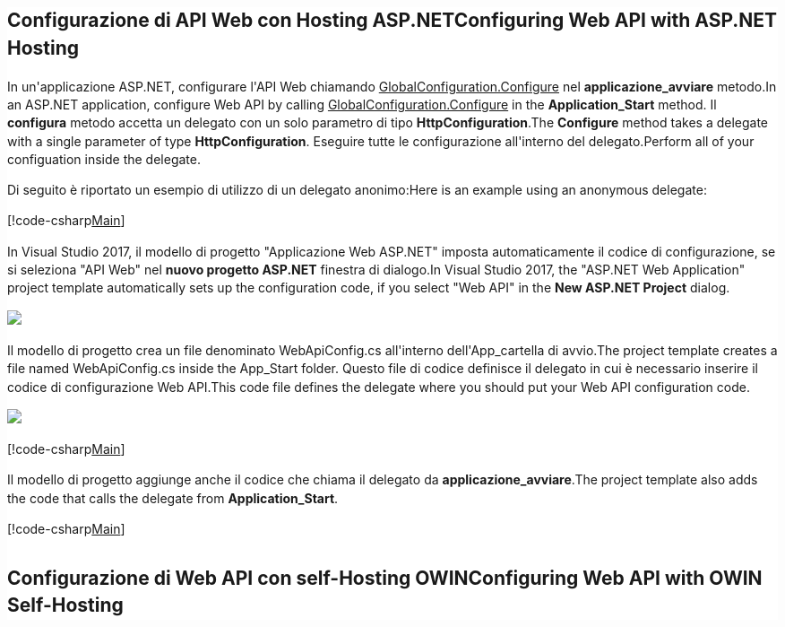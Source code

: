 ## <a name="configuring-web-api-with-aspnet-hosting"></a><span data-ttu-id="b3b21-140">Configurazione di API Web con Hosting ASP.NET</span><span class="sxs-lookup"><span data-stu-id="b3b21-140">Configuring Web API with ASP.NET Hosting</span></span>

<span data-ttu-id="b3b21-141">In un'applicazione ASP.NET, configurare l'API Web chiamando [GlobalConfiguration.Configure](https://msdn.microsoft.com/en-us/library/system.web.http.globalconfiguration.configure.aspx) nel **applicazione\_avviare** metodo.</span><span class="sxs-lookup"><span data-stu-id="b3b21-141">In an ASP.NET application, configure Web API by calling [GlobalConfiguration.Configure](https://msdn.microsoft.com/en-us/library/system.web.http.globalconfiguration.configure.aspx) in the **Application\_Start** method.</span></span> <span data-ttu-id="b3b21-142">Il **configura** metodo accetta un delegato con un solo parametro di tipo **HttpConfiguration**.</span><span class="sxs-lookup"><span data-stu-id="b3b21-142">The **Configure** method takes a delegate with a single parameter of type **HttpConfiguration**.</span></span> <span data-ttu-id="b3b21-143">Eseguire tutte le configurazione all'interno del delegato.</span><span class="sxs-lookup"><span data-stu-id="b3b21-143">Perform all of your configuation inside the delegate.</span></span>

<span data-ttu-id="b3b21-144">Di seguito è riportato un esempio di utilizzo di un delegato anonimo:</span><span class="sxs-lookup"><span data-stu-id="b3b21-144">Here is an example using an anonymous delegate:</span></span>

[!code-csharp[Main](configuring-aspnet-web-api/samples/sample1.cs)]

<span data-ttu-id="b3b21-145">In Visual Studio 2017, il modello di progetto "Applicazione Web ASP.NET" imposta automaticamente il codice di configurazione, se si seleziona "API Web" nel **nuovo progetto ASP.NET** finestra di dialogo.</span><span class="sxs-lookup"><span data-stu-id="b3b21-145">In Visual Studio 2017, the "ASP.NET Web Application" project template automatically sets up the configuration code, if you select "Web API" in the **New ASP.NET Project** dialog.</span></span>

[![](configuring-aspnet-web-api/_static/image2.png)](configuring-aspnet-web-api/_static/image1.png)

<span data-ttu-id="b3b21-146">Il modello di progetto crea un file denominato WebApiConfig.cs all'interno dell'App\_cartella di avvio.</span><span class="sxs-lookup"><span data-stu-id="b3b21-146">The project template creates a file named WebApiConfig.cs inside the App\_Start folder.</span></span> <span data-ttu-id="b3b21-147">Questo file di codice definisce il delegato in cui è necessario inserire il codice di configurazione Web API.</span><span class="sxs-lookup"><span data-stu-id="b3b21-147">This code file defines the delegate where you should put your Web API configuration code.</span></span>

![](configuring-aspnet-web-api/_static/image3.png)

[!code-csharp[Main](configuring-aspnet-web-api/samples/sample2.cs?highlight=12)]

<span data-ttu-id="b3b21-148">Il modello di progetto aggiunge anche il codice che chiama il delegato da **applicazione\_avviare**.</span><span class="sxs-lookup"><span data-stu-id="b3b21-148">The project template also adds the code that calls the delegate from **Application\_Start**.</span></span>

[!code-csharp[Main](configuring-aspnet-web-api/samples/sample3.cs?highlight=5)]

<a id="selfhost"></a>
## <a name="configuring-web-api-with-owin-self-hosting"></a><span data-ttu-id="b3b21-149">Configurazione di Web API con self-Hosting OWIN</span><span class="sxs-lookup"><span data-stu-id="b3b21-149">Configuring Web API with OWIN Self-Hosting</span></span>
